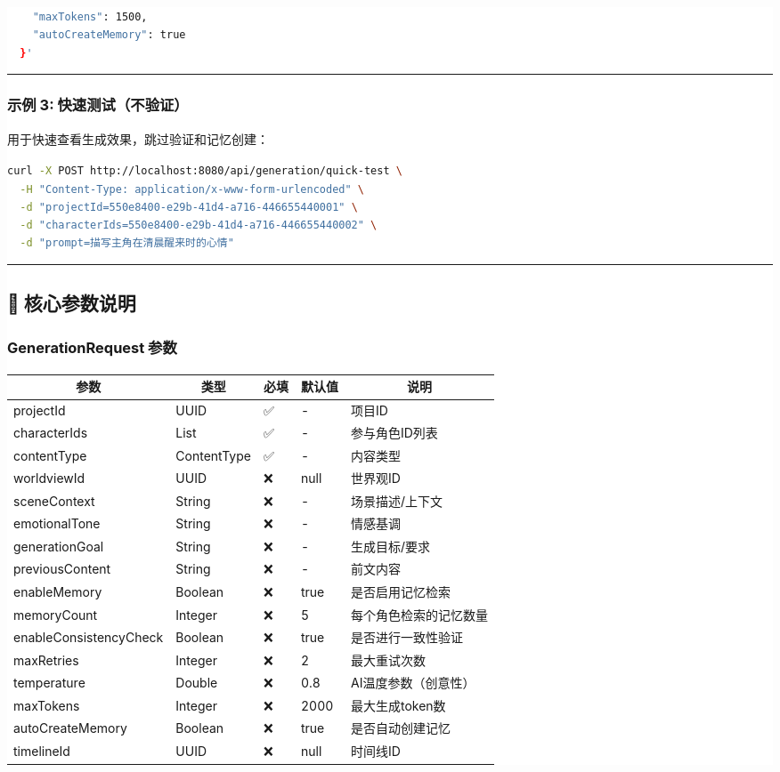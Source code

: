 ```bash
    "maxTokens": 1500,
    "autoCreateMemory": true
  }'
```

---

### 示例 3: 快速测试（不验证）

用于快速查看生成效果，跳过验证和记忆创建：

```bash
curl -X POST http://localhost:8080/api/generation/quick-test \
  -H "Content-Type: application/x-www-form-urlencoded" \
  -d "projectId=550e8400-e29b-41d4-a716-446655440001" \
  -d "characterIds=550e8400-e29b-41d4-a716-446655440002" \
  -d "prompt=描写主角在清晨醒来时的心情"
```

---

## 🔧 核心参数说明

### GenerationRequest 参数

| 参数 | 类型 | 必填 | 默认值 | 说明 |
|------|------|------|--------|------|
| projectId | UUID | ✅ | - | 项目ID |
| characterIds | List<UUID> | ✅ | - | 参与角色ID列表 |
| contentType | ContentType | ✅ | - | 内容类型 |
| worldviewId | UUID | ❌ | null | 世界观ID |
| sceneContext | String | ❌ | - | 场景描述/上下文 |
| emotionalTone | String | ❌ | - | 情感基调 |
| generationGoal | String | ❌ | - | 生成目标/要求 |
| previousContent | String | ❌ | - | 前文内容 |
| enableMemory | Boolean | ❌ | true | 是否启用记忆检索 |
| memoryCount | Integer | ❌ | 5 | 每个角色检索的记忆数量 |
| enableConsistencyCheck | Boolean | ❌ | true | 是否进行一致性验证 |
| maxRetries | Integer | ❌ | 2 | 最大重试次数 |
| temperature | Double | ❌ | 0.8 | AI温度参数（创意性） |
| maxTokens | Integer | ❌ | 2000 | 最大生成token数 |
| autoCreateMemory | Boolean | ❌ | true | 是否自动创建记忆 |
| timelineId | UUID | ❌ | null | 时间线ID |
